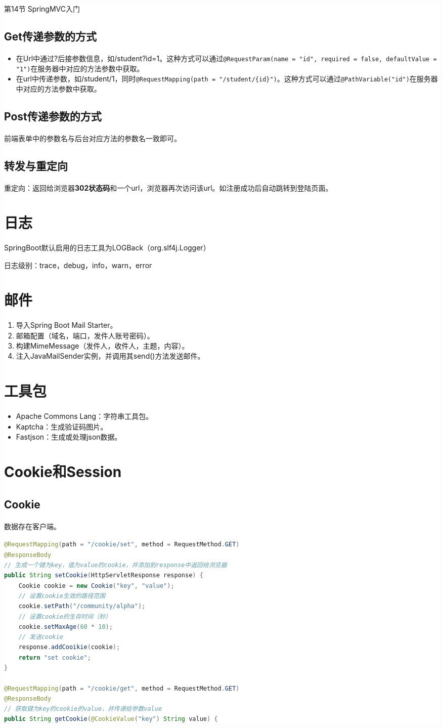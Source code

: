 第14节 SpringMVC入门

## Get传递参数的方式

- 在Url中通过?后接参数信息，如/student?id=1。这种方式可以通过`@RequestParam(name = "id", required = false, defaultValue = "1")`在服务器中对应的方法参数中获取。
- 在url中传递参数，如/student/1，同时`@RequestMapping(path = "/student/{id}")`。这种方式可以通过`@PathVariable("id")`在服务器中对应的方法参数中获取。

## Post传递参数的方式

前端表单中的参数名与后台对应方法的参数名一致即可。

## 转发与重定向

重定向：返回给浏览器**302状态码**和一个url，浏览器再次访问该url。如注册成功后自动跳转到登陆页面。

# 日志

SpringBoot默认启用的日志工具为LOGBack（org.slf4j.Logger）

日志级别：trace，debug，info，warn，error

# 邮件

1. 导入Spring Boot Mail Starter。
2. 邮箱配置（域名，端口，发件人账号密码）。
3. 构建MimeMessage（发件人，收件人，主题，内容）。
4. 注入JavaMailSender实例，并调用其send()方法发送邮件。

# 工具包

- Apache Commons Lang：字符串工具包。
- Kaptcha：生成验证码图片。
- Fastjson：生成或处理json数据。

# Cookie和Session

## Cookie

数据存在客户端。

```java
@RequestMapping(path = "/cookie/set", method = RequestMethod.GET)
@ResponseBody
// 生成一个键为key，值为value的cookie，并添加到response中返回给浏览器
public String setCookie(HttpServletResponse response) {
	Cookie cookie = new Cookie("key", "value");
	// 设置cookie生效的路径范围
	cookie.setPath("/community/alpha");
	// 设置cookie的生存时间（秒）
	cookie.setMaxAge(60 * 10);
	// 发送cookie
	response.addCooikie(cookie);
	return "set cookie";
}

@RequestMapping(path = "/cookie/get", method = RequestMethod.GET)
@ResponseBody
// 获取键为key的cookie的value，并传递给参数value
public String getCookie(@CookieValue("key") String value) {
```